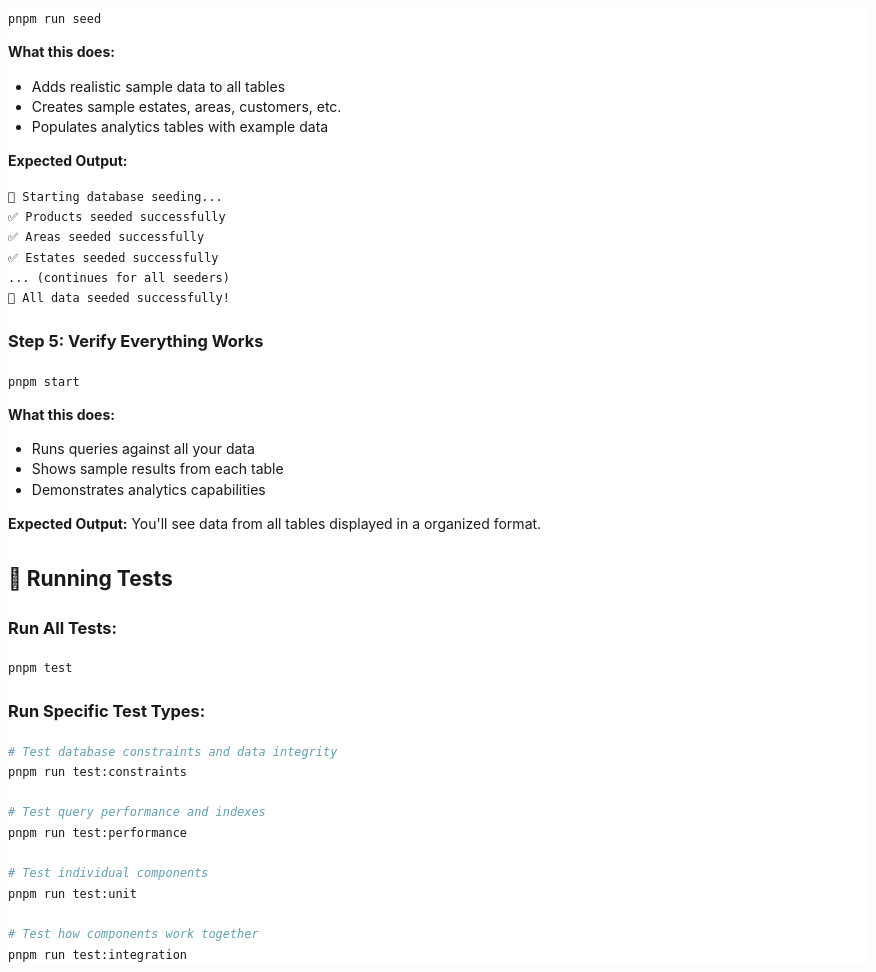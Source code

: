 ```bash
pnpm run seed
```

**What this does:**
- Adds realistic sample data to all tables
- Creates sample estates, areas, customers, etc.
- Populates analytics tables with example data

**Expected Output:**
```
🌱 Starting database seeding...
✅ Products seeded successfully
✅ Areas seeded successfully  
✅ Estates seeded successfully
... (continues for all seeders)
🎉 All data seeded successfully!
```

### Step 5: Verify Everything Works

```bash
pnpm start
```

**What this does:**
- Runs queries against all your data
- Shows sample results from each table
- Demonstrates analytics capabilities

**Expected Output:** You'll see data from all tables displayed in a organized format.

## 🧪 Running Tests

### Run All Tests:
```bash
pnpm test
```

### Run Specific Test Types:

```bash
# Test database constraints and data integrity
pnpm run test:constraints

# Test query performance and indexes  
pnpm run test:performance

# Test individual components
pnpm run test:unit

# Test how components work together
pnpm run test:integration
```
